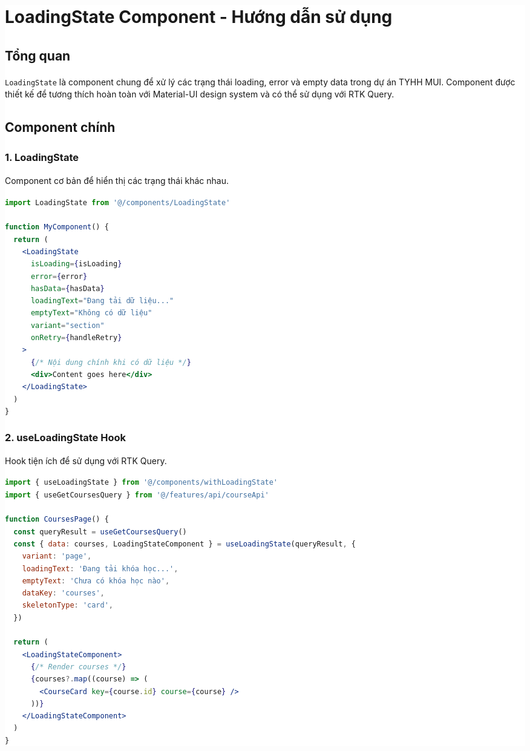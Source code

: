 # LoadingState Component - Hướng dẫn sử dụng

## Tổng quan

`LoadingState` là component chung để xử lý các trạng thái loading, error và empty data trong dự án TYHH MUI. Component được thiết kế để tương thích hoàn toàn với Material-UI design system và có thể sử dụng với RTK Query.

## Component chính

### 1. LoadingState

Component cơ bản để hiển thị các trạng thái khác nhau.

```jsx
import LoadingState from '@/components/LoadingState'

function MyComponent() {
  return (
    <LoadingState
      isLoading={isLoading}
      error={error}
      hasData={hasData}
      loadingText="Đang tải dữ liệu..."
      emptyText="Không có dữ liệu"
      variant="section"
      onRetry={handleRetry}
    >
      {/* Nội dung chính khi có dữ liệu */}
      <div>Content goes here</div>
    </LoadingState>
  )
}
```

### 2. useLoadingState Hook

Hook tiện ích để sử dụng với RTK Query.

```jsx
import { useLoadingState } from '@/components/withLoadingState'
import { useGetCoursesQuery } from '@/features/api/courseApi'

function CoursesPage() {
  const queryResult = useGetCoursesQuery()
  const { data: courses, LoadingStateComponent } = useLoadingState(queryResult, {
    variant: 'page',
    loadingText: 'Đang tải khóa học...',
    emptyText: 'Chưa có khóa học nào',
    dataKey: 'courses',
    skeletonType: 'card',
  })

  return (
    <LoadingStateComponent>
      {/* Render courses */}
      {courses?.map((course) => (
        <CourseCard key={course.id} course={course} />
      ))}
    </LoadingStateComponent>
  )
}
```
